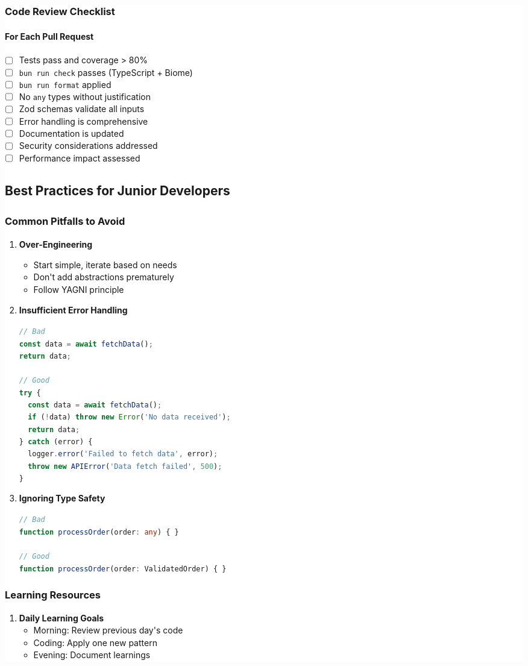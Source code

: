 ### Code Review Checklist

#### For Each Pull Request
- [ ] Tests pass and coverage > 80%
- [ ] `bun run check` passes (TypeScript + Biome)
- [ ] `bun run format` applied
- [ ] No `any` types without justification
- [ ] Zod schemas validate all inputs
- [ ] Error handling is comprehensive
- [ ] Documentation is updated
- [ ] Security considerations addressed
- [ ] Performance impact assessed

## Best Practices for Junior Developers

### Common Pitfalls to Avoid

1. **Over-Engineering**
   - Start simple, iterate based on needs
   - Don't add abstractions prematurely
   - Follow YAGNI principle

2. **Insufficient Error Handling**
   ```typescript
   // Bad
   const data = await fetchData();
   return data;
   
   // Good
   try {
     const data = await fetchData();
     if (!data) throw new Error('No data received');
     return data;
   } catch (error) {
     logger.error('Failed to fetch data', error);
     throw new APIError('Data fetch failed', 500);
   }
   ```

3. **Ignoring Type Safety**
   ```typescript
   // Bad
   function processOrder(order: any) { }
   
   // Good
   function processOrder(order: ValidatedOrder) { }
   ```

### Learning Resources

1. **Daily Learning Goals**
   - Morning: Review previous day's code
   - Coding: Apply one new pattern
   - Evening: Document learnings
